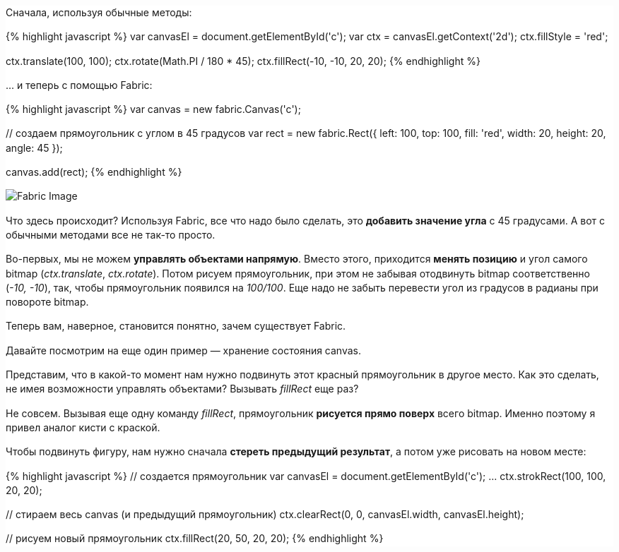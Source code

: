 Сначала, используя обычные методы:

{% highlight javascript %}
var canvasEl = document.getElementById('c');
var ctx = canvasEl.getContext('2d');
ctx.fillStyle = 'red';

ctx.translate(100, 100);
ctx.rotate(Math.PI / 180 * 45);
ctx.fillRect(-10, -10, 20, 20);
{% endhighlight %}

... и теперь с помощью Fabric:

{% highlight javascript %}
var canvas = new fabric.Canvas('c');

// создаем прямоугольник с углом в 45 градусов
var rect = new fabric.Rect({
  left: 100,
  top: 100,
  fill: 'red',
  width: 20,
  height: 20,
  angle: 45
});

canvas.add(rect);
{% endhighlight %}

![Fabric Image]({{site.url}}/images/uploads/2016/06/fabricjs-part-1-2.png "Fabric Image")

Что здесь происходит? Используя Fabric, все что надо было сделать, это **добавить значение угла** с 45 градусами. А вот с обычными методами все не так-то просто.

Во-первых, мы не можем **управлять объектами напрямую**. Вместо этого, приходится **менять позицию** и угол самого bitmap (*ctx.translate*, *ctx.rotate*). Потом рисуем прямоугольник, при этом не забывая отодвинуть bitmap соответственно (*-10, -10*), так, чтобы прямоугольник появился на *100/100*. Еще надо не забыть перевести угол из градусов в радианы при повороте bitmap.

Теперь вам, наверное, становится понятно, зачем существует Fabric.

Давайте посмотрим на еще один пример — хранение состояния canvas.

Представим, что в какой-то момент нам нужно подвинуть этот красный прямоугольник в другое место. Как это сделать, не имея возможности управлять объектами? Вызывать *fillRect* еще раз?

Не совсем. Вызывая еще одну команду *fillRect*, прямоугольник **рисуется прямо поверх** всего bitmap. Именно поэтому я привел аналог кисти с краской.

Чтобы подвинуть фигуру, нам нужно сначала **стереть предыдущий результат**, а потом уже рисовать на новом месте:

{% highlight javascript %}
// создается прямоугольник
var canvasEl = document.getElementById('c');
...
ctx.strokRect(100, 100, 20, 20);

// стираем весь canvas (и предыдущий прямоугольник)
ctx.clearRect(0, 0, canvasEl.width, canvasEl.height);

// рисуем новый прямоугольник
ctx.fillRect(20, 50, 20, 20);
{% endhighlight %}
